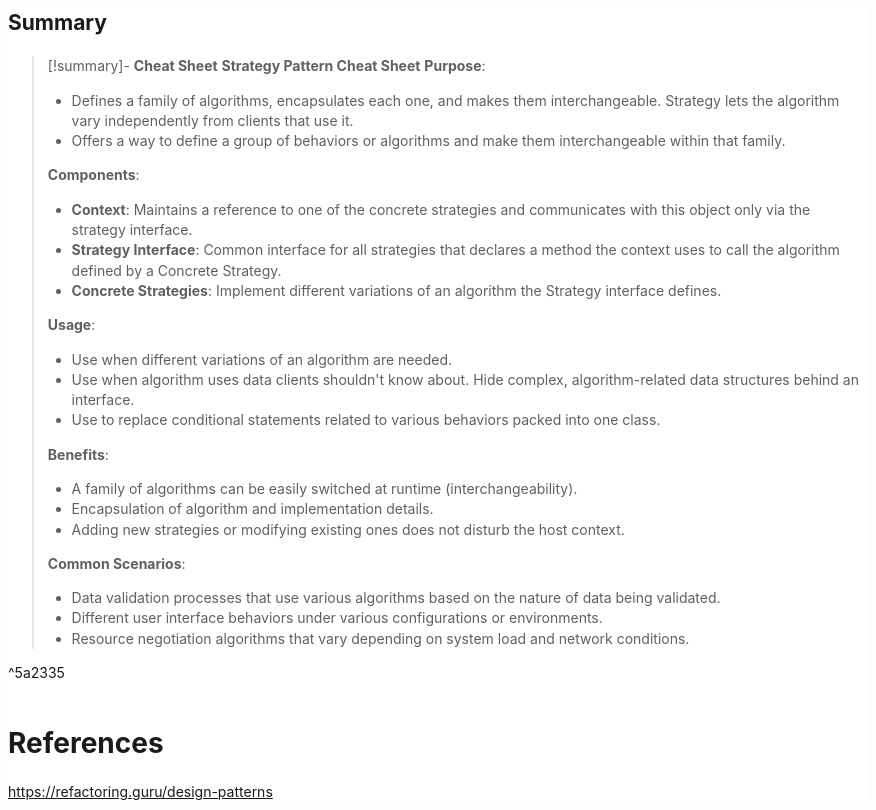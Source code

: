 ## Summary

>[!summary]- **Cheat Sheet**
>**Strategy Pattern Cheat Sheet**
>**Purpose**:
>- Defines a family of algorithms, encapsulates each one, and makes them interchangeable. Strategy lets the algorithm vary independently from clients that use it.
>- Offers a way to define a group of behaviors or algorithms and make them interchangeable within that family.
>
>**Components**:
>- **Context**: Maintains a reference to one of the concrete strategies and communicates with this object only via the strategy interface.
>- **Strategy Interface**: Common interface for all strategies that declares a method the context uses to call the algorithm defined by a Concrete Strategy.
>- **Concrete Strategies**: Implement different variations of an algorithm the Strategy interface defines.
>
>**Usage**:
>- Use when different variations of an algorithm are needed.
>- Use when algorithm uses data clients shouldn't know about. Hide complex, algorithm-related data structures behind an interface.
>- Use to replace conditional statements related to various behaviors packed into one class.
>
>**Benefits**:
>- A family of algorithms can be easily switched at runtime (interchangeability).
>- Encapsulation of algorithm and implementation details.
>- Adding new strategies or modifying existing ones does not disturb the host context.
>
>**Common Scenarios**:
>- Data validation processes that use various algorithms based on the nature of data being validated.
>- Different user interface behaviors under various configurations or environments.
>- Resource negotiation algorithms that vary depending on system load and network conditions.

^5a2335


# References

https://refactoring.guru/design-patterns
